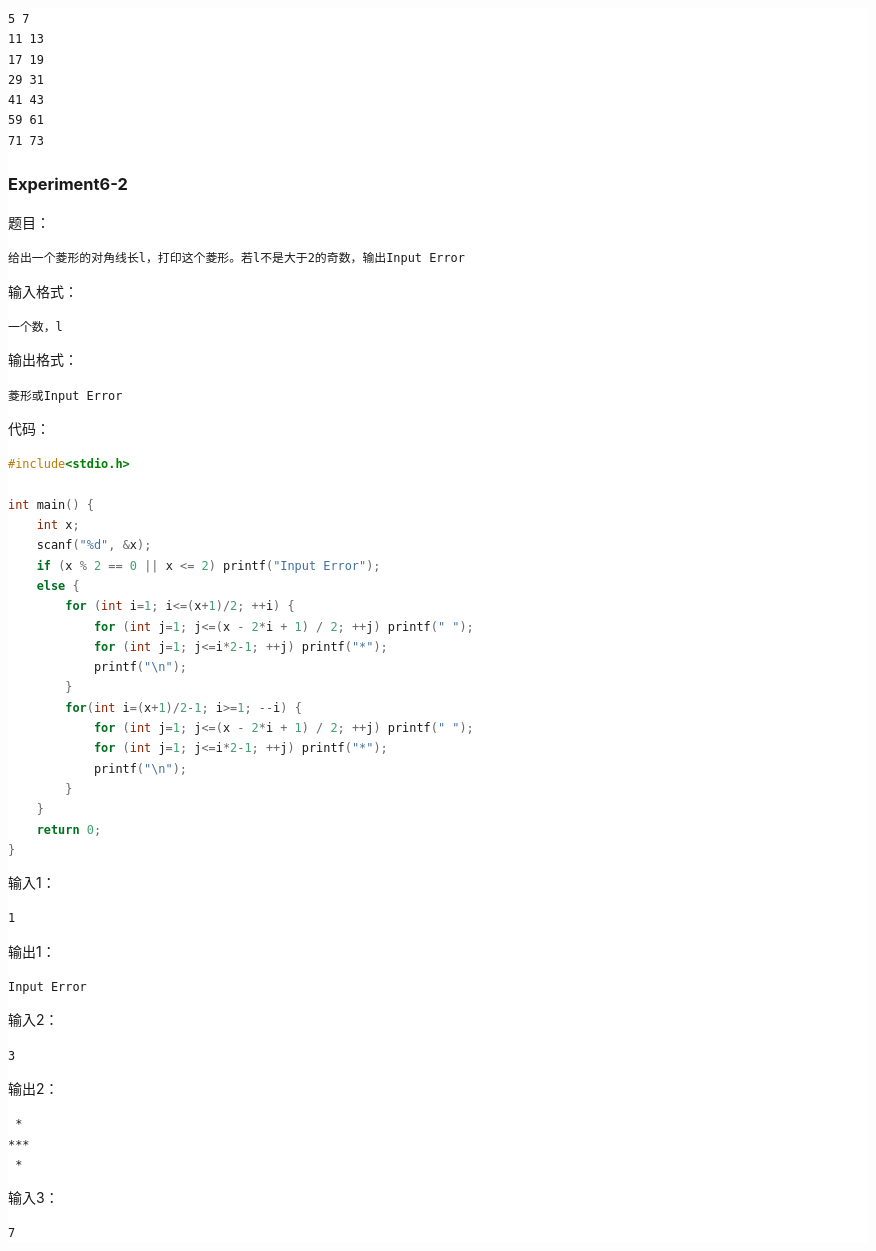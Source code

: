 ```txt
5 7
11 13
17 19
29 31
41 43
59 61
71 73
```

### Experiment6-2
题目：
```txt
给出一个菱形的对角线长l，打印这个菱形。若l不是大于2的奇数，输出Input Error
```
输入格式：
```txt
一个数，l
```
输出格式：
```txt
菱形或Input Error
```
代码：
```c
#include<stdio.h>

int main() {
    int x;
    scanf("%d", &x);
    if (x % 2 == 0 || x <= 2) printf("Input Error");
    else {
        for (int i=1; i<=(x+1)/2; ++i) {
            for (int j=1; j<=(x - 2*i + 1) / 2; ++j) printf(" ");
            for (int j=1; j<=i*2-1; ++j) printf("*");
            printf("\n");
        }
        for(int i=(x+1)/2-1; i>=1; --i) {
            for (int j=1; j<=(x - 2*i + 1) / 2; ++j) printf(" ");
            for (int j=1; j<=i*2-1; ++j) printf("*");
            printf("\n");
        }
    }
    return 0;
}
```
输入1：
```txt
1
```
输出1：
```txt
Input Error
```
输入2：
```txt
3
```
输出2：
```txt
 *
***
 *
```
输入3：
```txt
7
```